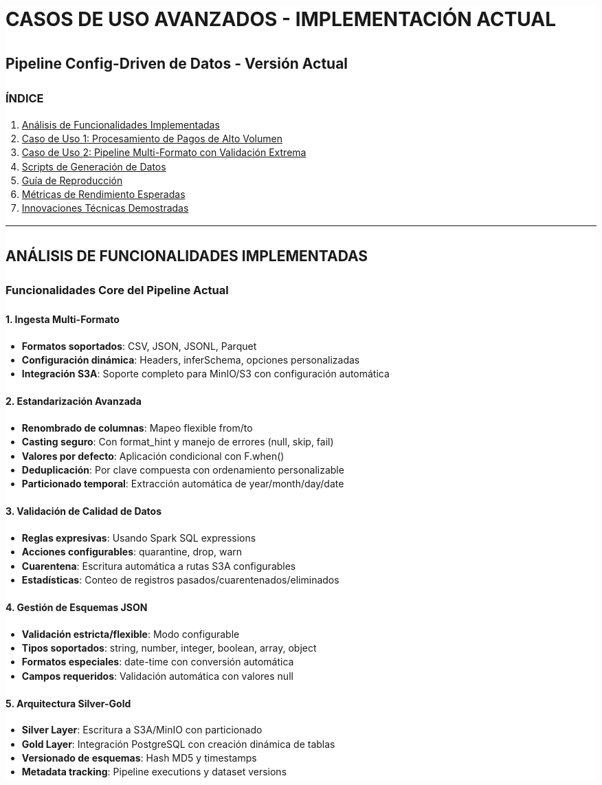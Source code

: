 # CASOS DE USO AVANZADOS - IMPLEMENTACIÓN ACTUAL
## Pipeline Config-Driven de Datos - Versión Actual

### ÍNDICE
1. [Análisis de Funcionalidades Implementadas](#análisis-de-funcionalidades-implementadas)
2. [Caso de Uso 1: Procesamiento de Pagos de Alto Volumen](#caso-de-uso-1-procesamiento-de-pagos-de-alto-volumen)
3. [Caso de Uso 2: Pipeline Multi-Formato con Validación Extrema](#caso-de-uso-2-pipeline-multi-formato-con-validación-extrema)
4. [Scripts de Generación de Datos](#scripts-de-generación-de-datos)
5. [Guía de Reproducción](#guía-de-reproducción)
6. [Métricas de Rendimiento Esperadas](#métricas-de-rendimiento-esperadas)
7. [Innovaciones Técnicas Demostradas](#innovaciones-técnicas-demostradas)

---

## ANÁLISIS DE FUNCIONALIDADES IMPLEMENTADAS

### Funcionalidades Core del Pipeline Actual

#### 1. **Ingesta Multi-Formato**
- **Formatos soportados**: CSV, JSON, JSONL, Parquet
- **Configuración dinámica**: Headers, inferSchema, opciones personalizadas
- **Integración S3A**: Soporte completo para MinIO/S3 con configuración automática

#### 2. **Estandarización Avanzada**
- **Renombrado de columnas**: Mapeo flexible from/to
- **Casting seguro**: Con format_hint y manejo de errores (null, skip, fail)
- **Valores por defecto**: Aplicación condicional con F.when()
- **Deduplicación**: Por clave compuesta con ordenamiento personalizable
- **Particionado temporal**: Extracción automática de year/month/day/date

#### 3. **Validación de Calidad de Datos**
- **Reglas expresivas**: Usando Spark SQL expressions
- **Acciones configurables**: quarantine, drop, warn
- **Cuarentena**: Escritura automática a rutas S3A configurables
- **Estadísticas**: Conteo de registros pasados/cuarentenados/eliminados

#### 4. **Gestión de Esquemas JSON**
- **Validación estricta/flexible**: Modo configurable
- **Tipos soportados**: string, number, integer, boolean, array, object
- **Formatos especiales**: date-time con conversión automática
- **Campos requeridos**: Validación automática con valores null

#### 5. **Arquitectura Silver-Gold**
- **Silver Layer**: Escritura a S3A/MinIO con particionado
- **Gold Layer**: Integración PostgreSQL con creación dinámica de tablas
- **Versionado de esquemas**: Hash MD5 y timestamps
- **Metadata tracking**: Pipeline executions y dataset versions
